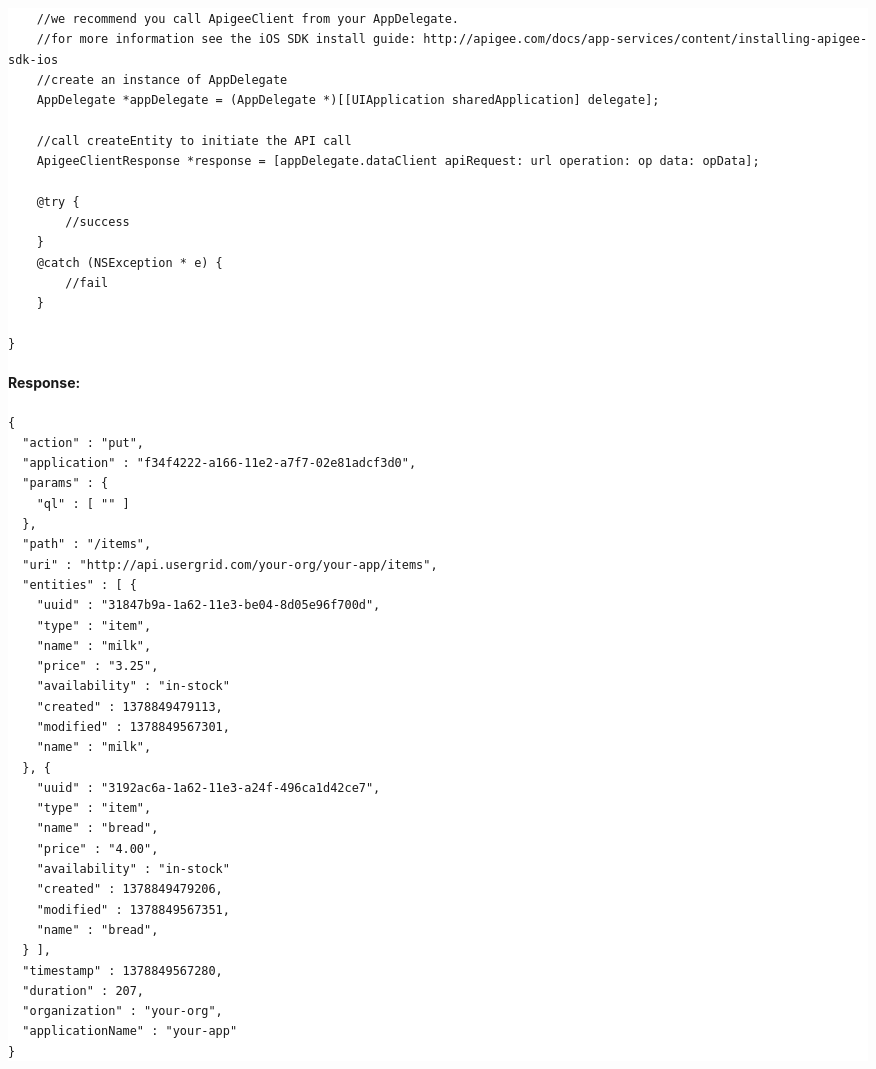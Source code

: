         //we recommend you call ApigeeClient from your AppDelegate. 
        //for more information see the iOS SDK install guide: http://apigee.com/docs/app-services/content/installing-apigee-sdk-ios
        //create an instance of AppDelegate
        AppDelegate *appDelegate = (AppDelegate *)[[UIApplication sharedApplication] delegate];
        
        //call createEntity to initiate the API call
        ApigeeClientResponse *response = [appDelegate.dataClient apiRequest: url operation: op data: opData];
        
        @try {
            //success
        }
        @catch (NSException * e) {
            //fail
        }

    }
                    

#### Response:

    {
      "action" : "put",
      "application" : "f34f4222-a166-11e2-a7f7-02e81adcf3d0",
      "params" : {
        "ql" : [ "" ]
      },
      "path" : "/items",
      "uri" : "http://api.usergrid.com/your-org/your-app/items",
      "entities" : [ {
        "uuid" : "31847b9a-1a62-11e3-be04-8d05e96f700d",
        "type" : "item",
        "name" : "milk",
        "price" : "3.25",
        "availability" : "in-stock"
        "created" : 1378849479113,
        "modified" : 1378849567301,
        "name" : "milk",
      }, {
        "uuid" : "3192ac6a-1a62-11e3-a24f-496ca1d42ce7",
        "type" : "item",
        "name" : "bread",
        "price" : "4.00",
        "availability" : "in-stock"
        "created" : 1378849479206,
        "modified" : 1378849567351,
        "name" : "bread",
      } ],
      "timestamp" : 1378849567280,
      "duration" : 207,
      "organization" : "your-org",
      "applicationName" : "your-app"
    }
